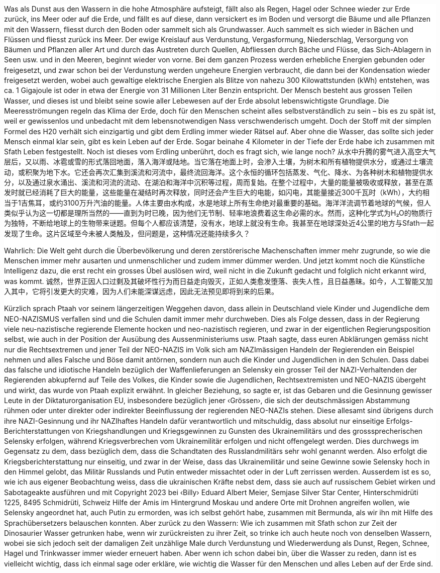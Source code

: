 Was als Dunst aus den Wassern in die hohe Atmosphäre aufsteigt, fällt also als Regen, Hagel oder Schnee wieder zur Erde zurück, ins Meer oder auf die Erde, und fällt es auf diese, dann versickert es im Boden und versorgt die Bäume und alle Pflanzen mit den Wassern, fliesst durch den Boden oder sammelt sich als Grundwasser. Auch sammelt es sich wieder in Bächen und Flüssen und fliesst zurück ins Meer. Der ewige Kreislauf aus Verdunstung, Vergasformung, Niederschlag, Versorgung von Bäumen und Pflanzen aller Art und durch das Austreten durch Quellen, Abfliessen durch Bäche und Flüsse, das Sich-Ablagern in Seen usw. und in den Meeren, beginnt wieder von vorne. Bei dem ganzen Prozess werden erhebliche Energien gebunden oder freigesetzt, und zwar schon bei der Verdunstung werden ungeheure Energien verbraucht, die dann bei der Kondensation wieder freigesetzt werden, wobei auch gewaltige elektrische Energien als Blitze von nahezu 300 Kilowattstunden (kWh) entstehen, was ca. 1 Gigajoule ist oder in etwa der Energie von 31 Millionen Liter Benzin entspricht. Der Mensch besteht aus grossen Teilen Wasser, und dieses ist und bleibt seine sowie aller Lebewesen auf der Erde absolut lebenswichtigste Grundlage. Die Meeresströmungen regeln das Klima der Erde, doch für den Menschen scheint alles selbstverständlich zu sein – bis es zu spät ist, weil er gewissenlos und unbedacht mit dem lebensnotwendigen Nass verschwenderisch umgeht. Doch der Stoff mit der simplen Formel des H20 verhält sich einzigartig und gibt dem Erdling immer wieder Rätsel auf. Aber ohne die Wasser, das sollte sich jeder Mensch einmal klar sein, gibt es kein Leben auf der Erde. Sogar beinahe 4 Kilometer in der Tiefe der Erde habe ich zusammen mit Sfath Leben festgestellt. Noch ist dieses vom Erdling unberührt, doch es fragt sich, wie lange noch?
从水中升腾的雾气进入高空大气层后，又以雨、冰雹或雪的形式落回地面，落入海洋或陆地。当它落在地面上时，会渗入土壤，为树木和所有植物提供水分，或通过土壤流动，或积聚为地下水。它还会再次汇集到溪流和河流中，最终流回海洋。这个永恒的循环包括蒸发、气化、降水、为各种树木和植物提供水分，以及通过泉水涌出、溪流和河流的流动、在湖泊和海洋中沉积等过程，周而复始。在整个过程中，大量的能量被吸收或释放，甚至在蒸发时就已经消耗了巨大的能量，这些能量在凝结时再次释放，同时还会产生巨大的电能，如闪电，其能量接近300千瓦时（kWh），大约相当于1吉焦耳，或约3100万升汽油的能量。人体主要由水构成，水是地球上所有生命绝对最重要的基础。海洋洋流调节着地球的气候，但人类似乎认为这一切都是理所当然的——直到为时已晚，因为他们无节制、轻率地浪费着这生命必需的水。然而，这种化学式为H₂O的物质行为独特，不断给地球上的生物带来谜题。但每个人都应该清楚，没有水，地球上就没有生命。我甚至在地球深处近4公里的地方与Sfath一起发现了生命。这片区域至今未被人类触及，但问题是，这种情况还能持续多久？

Wahrlich: Die Welt geht durch die Überbevölkerung und deren zerstörerische Machenschaften immer mehr zugrunde, so wie die Menschen immer mehr ausarten und unmenschlicher und zudem immer dümmer werden. Und jetzt kommt noch die Künstliche Intelligenz dazu, die erst recht ein grosses Übel auslösen wird, weil nicht in die Zukunft gedacht und folglich nicht erkannt wird, was kommt.
诚然，世界正因人口过剩及其破坏性行为而日益走向毁灭，正如人类愈发堕落、丧失人性，且日益愚昧。如今，人工智能又加入其中，它将引发更大的灾难，因为人们未能深谋远虑，因此无法预见即将到来的后果。

Kürzlich sprach Ptaah vor seinem längerzeitigen Weggehen davon, dass allein in Deutschland viele Kinder und Jugendliche dem NEO-NAZISMUS verfallen sind und die Schulen damit immer mehr durchweben. Dies als Folge dessen, dass in der Regierung viele neu-nazistische regierende Elemente hocken und neo-nazistisch regieren, und zwar in der eigentlichen Regierungsposition selbst, wie auch in der Position der Ausübung des Aussenministeriums usw. Ptaah sagte, dass euren Abklärungen gemäss nicht nur die Rechtsextremen und jener Teil der NEO-NAZIS im Volk sich am NAZImässigen Handeln der Regierenden ein Beispiel nehmen und alles Falsche und Böse damit antörnen, sondern nun auch die Kinder und Jugendlichen in den Schulen. Dass dabei das falsche und idiotische Handeln bezüglich der Waffenlieferungen an Selensky ein grosser Teil der NAZI-Verhaltenden der Regierenden abkupfernd auf Teile des Volkes, die Kinder sowie die Jugendlichen, Rechtsextremisten und NEO-NAZIS übergeht und wirkt, das wurde von Ptaah explizit erwähnt. In gleicher Beziehung, so sagte er, ist das Gebaren und die Gesinnung gewisser Leute in der Diktaturorganisation EU, insbesondere bezüglich jener ‹Grössen›, die sich der deutschmässigen Abstammung rühmen oder unter direkter oder indirekter Beeinflussung der regierenden NEO-NAZIs stehen. Diese allesamt sind übrigens durch ihre NAZI-Gesinnung und ihr NAZIhaftes Handeln dafür verantwortlich und mitschuldig, dass absolut nur einseitige Erfolgs-Berichterstattungen von Kriegshandlungen und Kriegsgewinnen zu Gunsten des Ukrainemilitärs und des grosssprecherischen Selensky erfolgen, während Kriegsverbrechen vom Ukrainemilitär erfolgen und nicht offengelegt werden. Dies durchwegs im Gegensatz zu dem, dass bezüglich dem, dass die Schandtaten des Russlandmilitärs sehr wohl genannt werden. Also erfolgt die Kriegsberichterstattung nur einseitig, und zwar in der Weise, dass das Ukrainemilitär und seine Gewinne sowie Selensky hoch in den Himmel gelobt, das Militär Russlands und Putin entweder missachtet oder in der Luft zerrissen werden. Ausserdem ist es so, wie ich aus eigener Beobachtung weiss, dass die ukrainischen Kräfte nebst dem, dass sie auch auf russischem Gebiet wirken und Sabotageakte ausführen und mit Copyright 2023 bei ‹Billy› Eduard Albert Meier, Semjase Silver Star Center, Hinterschmidrüti 1225, 8495 Schmidrüti, Schweiz Hilfe der Amis im Hintergrund Moskau und andere Orte mit Drohnen angreifen wollen, wie Selensky angeordnet hat, auch Putin zu ermorden, was ich selbst gehört habe, zusammen mit Bermunda, als wir ihn mit Hilfe des Sprachübersetzers belauschen konnten. Aber zurück zu den Wassern: Wie ich zusammen mit Sfath schon zur Zeit der Dinosaurier Wasser getrunken habe, wenn wir zurückreisten zu ihrer Zeit, so trinke ich auch heute noch von denselben Wassern, wobei sie sich jedoch seit der damaligen Zeit unzählige Male durch Verdunstung und Wiederwerdung als Dunst, Regen, Schnee, Hagel und Trinkwasser immer wieder erneuert haben. Aber wenn ich schon dabei bin, über die Wasser zu reden, dann ist es vielleicht wichtig, dass ich einmal sage oder erkläre, wie wichtig die Wasser für den Menschen und alles Leben auf der Erde sind.